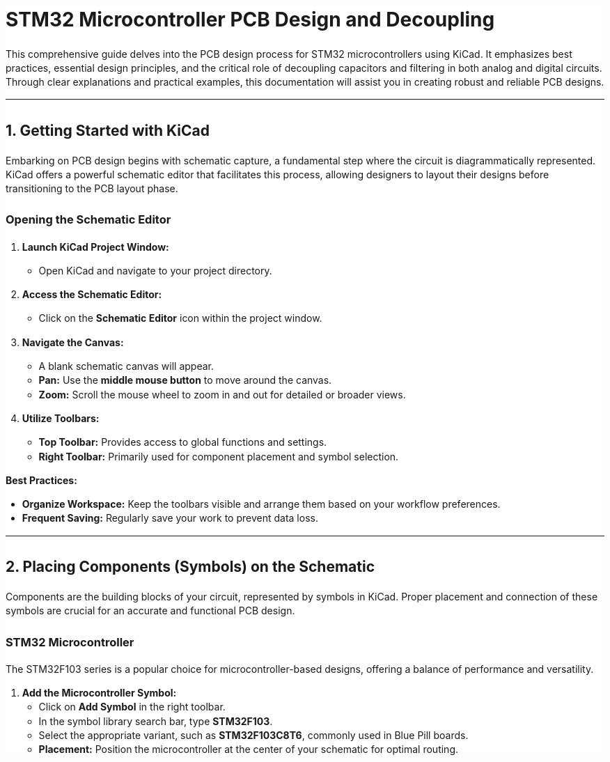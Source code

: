 # STM32 Microcontroller PCB Design and Decoupling

This comprehensive guide delves into the PCB design process for STM32 microcontrollers using KiCad. It emphasizes best practices, essential design principles, and the critical role of decoupling capacitors and filtering in both analog and digital circuits. Through clear explanations and practical examples, this documentation will assist you in creating robust and reliable PCB designs.

---

## 1. Getting Started with KiCad

Embarking on PCB design begins with schematic capture, a fundamental step where the circuit is diagrammatically represented. KiCad offers a powerful schematic editor that facilitates this process, allowing designers to layout their designs before transitioning to the PCB layout phase.

### Opening the Schematic Editor

1. **Launch KiCad Project Window:**
   - Open KiCad and navigate to your project directory.
   
2. **Access the Schematic Editor:**
   - Click on the **Schematic Editor** icon within the project window.
   
3. **Navigate the Canvas:**
   - A blank schematic canvas will appear.
   - **Pan:** Use the **middle mouse button** to move around the canvas.
   - **Zoom:** Scroll the mouse wheel to zoom in and out for detailed or broader views.
   
4. **Utilize Toolbars:**
   - **Top Toolbar:** Provides access to global functions and settings.
   - **Right Toolbar:** Primarily used for component placement and symbol selection.

**Best Practices:**
- **Organize Workspace:** Keep the toolbars visible and arrange them based on your workflow preferences.
- **Frequent Saving:** Regularly save your work to prevent data loss.

---

## 2. Placing Components (Symbols) on the Schematic

Components are the building blocks of your circuit, represented by symbols in KiCad. Proper placement and connection of these symbols are crucial for an accurate and functional PCB design.

### STM32 Microcontroller

The STM32F103 series is a popular choice for microcontroller-based designs, offering a balance of performance and versatility.

1. **Add the Microcontroller Symbol:**
   - Click on **Add Symbol** in the right toolbar.
   - In the symbol library search bar, type **STM32F103**.
   - Select the appropriate variant, such as **STM32F103C8T6**, commonly used in Blue Pill boards.
   - **Placement:** Position the microcontroller at the center of your schematic for optimal routing.
